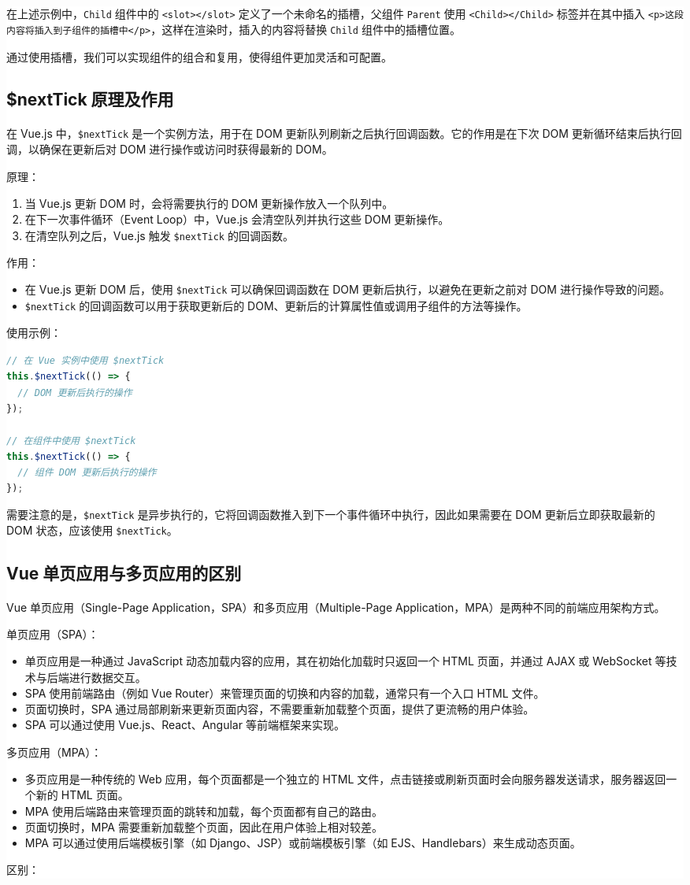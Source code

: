 在上述示例中，`Child` 组件中的 `<slot></slot>` 定义了一个未命名的插槽，父组件 `Parent` 使用 `<Child></Child>` 标签并在其中插入 `<p>这段内容将插入到子组件的插槽中</p>`，这样在渲染时，插入的内容将替换 `Child` 组件中的插槽位置。

通过使用插槽，我们可以实现组件的组合和复用，使得组件更加灵活和可配置。

## $nextTick 原理及作用

在 Vue.js 中，`$nextTick` 是一个实例方法，用于在 DOM 更新队列刷新之后执行回调函数。它的作用是在下次 DOM 更新循环结束后执行回调，以确保在更新后对 DOM 进行操作或访问时获得最新的 DOM。

原理：

1. 当 Vue.js 更新 DOM 时，会将需要执行的 DOM 更新操作放入一个队列中。
2. 在下一次事件循环（Event Loop）中，Vue.js 会清空队列并执行这些 DOM 更新操作。
3. 在清空队列之后，Vue.js 触发 `$nextTick` 的回调函数。

作用：

- 在 Vue.js 更新 DOM 后，使用 `$nextTick` 可以确保回调函数在 DOM 更新后执行，以避免在更新之前对 DOM 进行操作导致的问题。
- `$nextTick` 的回调函数可以用于获取更新后的 DOM、更新后的计算属性值或调用子组件的方法等操作。

使用示例：

```javascript
// 在 Vue 实例中使用 $nextTick
this.$nextTick(() => {
  // DOM 更新后执行的操作
});

// 在组件中使用 $nextTick
this.$nextTick(() => {
  // 组件 DOM 更新后执行的操作
});
```

需要注意的是，`$nextTick` 是异步执行的，它将回调函数推入到下一个事件循环中执行，因此如果需要在 DOM 更新后立即获取最新的 DOM 状态，应该使用 `$nextTick`。

## Vue 单页应用与多页应用的区别

Vue 单页应用（Single-Page Application，SPA）和多页应用（Multiple-Page Application，MPA）是两种不同的前端应用架构方式。

单页应用（SPA）：

- 单页应用是一种通过 JavaScript 动态加载内容的应用，其在初始化加载时只返回一个 HTML 页面，并通过 AJAX 或 WebSocket 等技术与后端进行数据交互。
- SPA 使用前端路由（例如 Vue Router）来管理页面的切换和内容的加载，通常只有一个入口 HTML 文件。
- 页面切换时，SPA 通过局部刷新来更新页面内容，不需要重新加载整个页面，提供了更流畅的用户体验。
- SPA 可以通过使用 Vue.js、React、Angular 等前端框架来实现。

多页应用（MPA）：

- 多页应用是一种传统的 Web 应用，每个页面都是一个独立的 HTML 文件，点击链接或刷新页面时会向服务器发送请求，服务器返回一个新的 HTML 页面。
- MPA 使用后端路由来管理页面的跳转和加载，每个页面都有自己的路由。
- 页面切换时，MPA 需要重新加载整个页面，因此在用户体验上相对较差。
- MPA 可以通过使用后端模板引擎（如 Django、JSP）或前端模板引擎（如 EJS、Handlebars）来生成动态页面。

区别：
